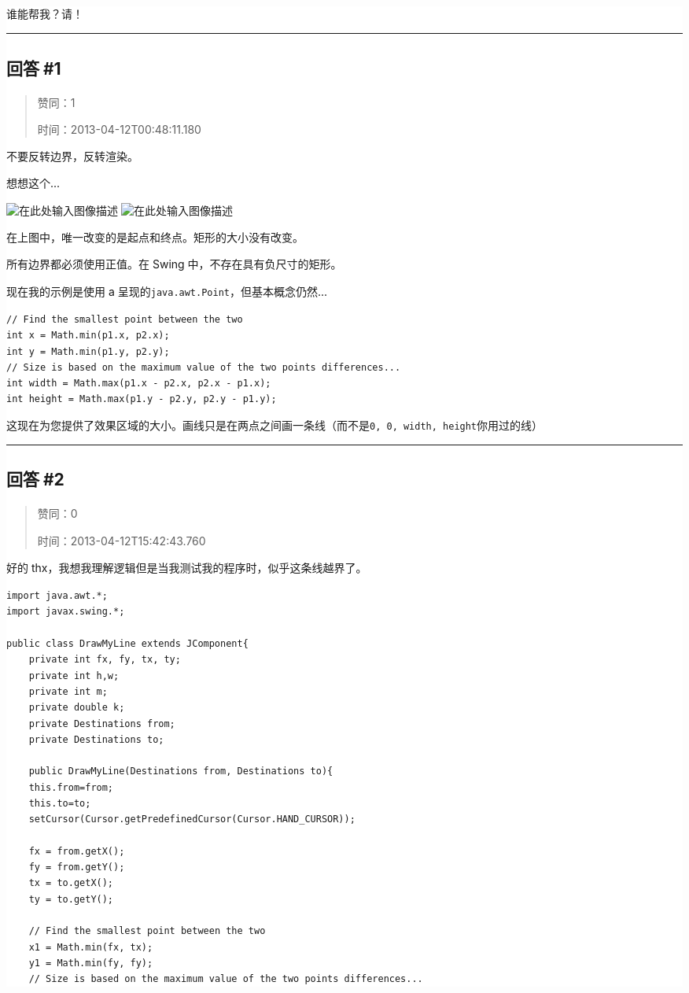 谁能帮我？请！

* * *

## 回答 #1

> 赞同：1
> 
> 时间：2013-04-12T00:48:11.180

不要反转边界，反转渲染。

想想这个...

![在此处输入图像描述](https://i.stack.imgur.com/aw4X8.png) ![在此处输入图像描述](https://i.stack.imgur.com/Jsrmf.png)

在上图中，唯一改变的是起点和终点。矩形的大小没有改变。

所有边界都必须使用正值。在 Swing 中，不存在具有负尺寸的矩形。

现在我的示例是使用 a 呈现的`java.awt.Point`，但基本概念仍然...

```
// Find the smallest point between the two
int x = Math.min(p1.x, p2.x);
int y = Math.min(p1.y, p2.y);
// Size is based on the maximum value of the two points differences...
int width = Math.max(p1.x - p2.x, p2.x - p1.x);
int height = Math.max(p1.y - p2.y, p2.y - p1.y); 
```

这现在为您提供了效果区域的大小。画线只是在两点之间画一条线（而不是`0, 0, width, height`你用过的线）

* * *

## 回答 #2

> 赞同：0
> 
> 时间：2013-04-12T15:42:43.760

好的 thx，我想我理解逻辑但是当我测试我的程序时，似乎这条线越界了。

```
import java.awt.*;
import javax.swing.*;

public class DrawMyLine extends JComponent{
    private int fx, fy, tx, ty;
    private int h,w;
    private int m;
    private double k;
    private Destinations from;
    private Destinations to;

    public DrawMyLine(Destinations from, Destinations to){
    this.from=from;
    this.to=to;
    setCursor(Cursor.getPredefinedCursor(Cursor.HAND_CURSOR));

    fx = from.getX();
    fy = from.getY();
    tx = to.getX();
    ty = to.getY();

    // Find the smallest point between the two
    x1 = Math.min(fx, tx);
    y1 = Math.min(fy, fy);
    // Size is based on the maximum value of the two points differences...
```